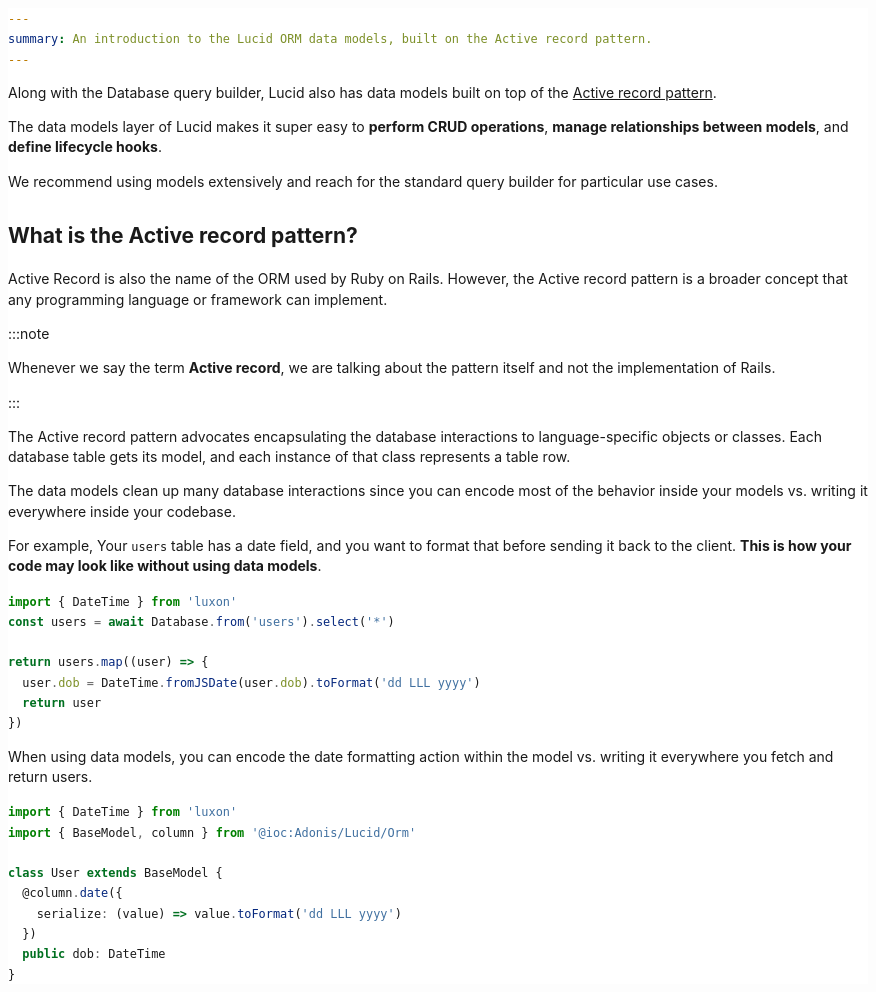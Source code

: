 ```yaml
---
summary: An introduction to the Lucid ORM data models, built on the Active record pattern.
---
```


Along with the Database query builder, Lucid also has data models built on top of the [Active record pattern](https://en.wikipedia.org/wiki/Active_record_pattern).

The data models layer of Lucid makes it super easy to **perform CRUD operations**, **manage relationships between models**, and **define lifecycle hooks**. 

We recommend using models extensively and reach for the standard query builder for particular use cases.

## What is the Active record pattern?

Active Record is also the name of the ORM used by Ruby on Rails. However, the Active record pattern is a broader concept that any programming language or framework can implement.

:::note

Whenever we say the term **Active record**, we are talking about the pattern itself and not the implementation of Rails.

:::

The Active record pattern advocates encapsulating the database interactions to language-specific objects or classes. Each database table gets its model, and each instance of that class represents a table row.

The data models clean up many database interactions since you can encode most of the behavior inside your models vs. writing it everywhere inside your codebase. 

For example, Your `users` table has a date field, and you want to format that before sending it back to the client. **This is how your code may look like without using data models**.

```ts
import { DateTime } from 'luxon'
const users = await Database.from('users').select('*')

return users.map((user) => {
  user.dob = DateTime.fromJSDate(user.dob).toFormat('dd LLL yyyy')
  return user
})
```

When using data models, you can encode the date formatting action within the model vs. writing it everywhere you fetch and return users.

```ts
import { DateTime } from 'luxon'
import { BaseModel, column } from '@ioc:Adonis/Lucid/Orm'

class User extends BaseModel {
  @column.date({
    serialize: (value) => value.toFormat('dd LLL yyyy')
  })
  public dob: DateTime
}
```
